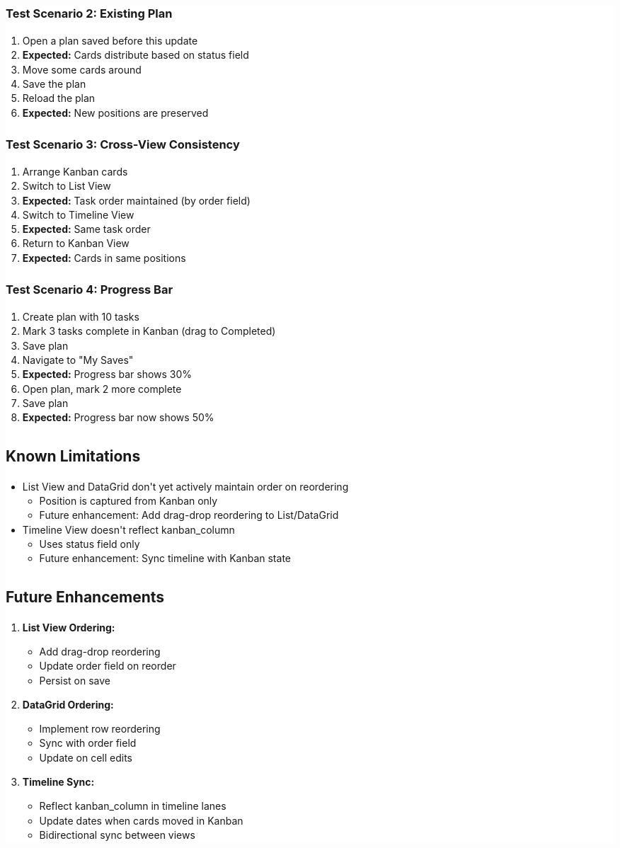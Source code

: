 ### Test Scenario 2: Existing Plan
1. Open a plan saved before this update
2. **Expected:** Cards distribute based on status field
3. Move some cards around
4. Save the plan
5. Reload the plan
6. **Expected:** New positions are preserved

### Test Scenario 3: Cross-View Consistency
1. Arrange Kanban cards
2. Switch to List View
3. **Expected:** Task order maintained (by order field)
4. Switch to Timeline View
5. **Expected:** Same task order
6. Return to Kanban View
7. **Expected:** Cards in same positions

### Test Scenario 4: Progress Bar
1. Create plan with 10 tasks
2. Mark 3 tasks complete in Kanban (drag to Completed)
3. Save plan
4. Navigate to "My Saves"
5. **Expected:** Progress bar shows 30%
6. Open plan, mark 2 more complete
7. Save plan
8. **Expected:** Progress bar now shows 50%

## Known Limitations
- List View and DataGrid don't yet actively maintain order on reordering
  - Position is captured from Kanban only
  - Future enhancement: Add drag-drop reordering to List/DataGrid
- Timeline View doesn't reflect kanban_column
  - Uses status field only
  - Future enhancement: Sync timeline with Kanban state

## Future Enhancements
1. **List View Ordering:**
   - Add drag-drop reordering
   - Update order field on reorder
   - Persist on save

2. **DataGrid Ordering:**
   - Implement row reordering
   - Sync with order field
   - Update on cell edits

3. **Timeline Sync:**
   - Reflect kanban_column in timeline lanes
   - Update dates when cards moved in Kanban
   - Bidirectional sync between views
